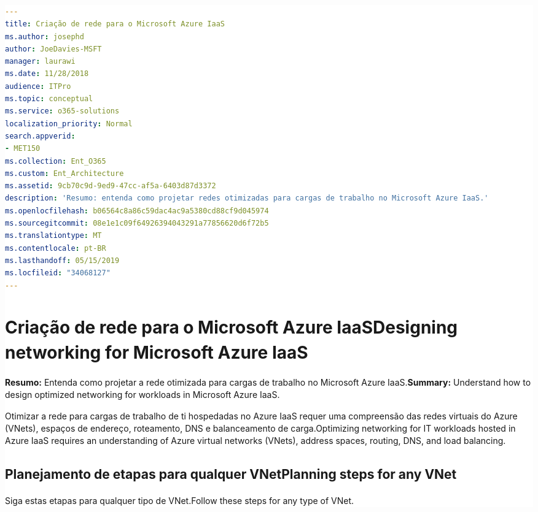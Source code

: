 ```yaml
---
title: Criação de rede para o Microsoft Azure IaaS
ms.author: josephd
author: JoeDavies-MSFT
manager: laurawi
ms.date: 11/28/2018
audience: ITPro
ms.topic: conceptual
ms.service: o365-solutions
localization_priority: Normal
search.appverid:
- MET150
ms.collection: Ent_O365
ms.custom: Ent_Architecture
ms.assetid: 9cb70c9d-9ed9-47cc-af5a-6403d87d3372
description: 'Resumo: entenda como projetar redes otimizadas para cargas de trabalho no Microsoft Azure IaaS.'
ms.openlocfilehash: b06564c8a86c59dac4ac9a5380cd88cf9d045974
ms.sourcegitcommit: 08e1e1c09f64926394043291a77856620d6f72b5
ms.translationtype: MT
ms.contentlocale: pt-BR
ms.lasthandoff: 05/15/2019
ms.locfileid: "34068127"
---
```

# <a name="designing-networking-for-microsoft-azure-iaas"></a><span data-ttu-id="667c0-103">Criação de rede para o Microsoft Azure IaaS</span><span class="sxs-lookup"><span data-stu-id="667c0-103">Designing networking for Microsoft Azure IaaS</span></span>

 <span data-ttu-id="667c0-104">**Resumo:** Entenda como projetar a rede otimizada para cargas de trabalho no Microsoft Azure IaaS.</span><span class="sxs-lookup"><span data-stu-id="667c0-104">**Summary:** Understand how to design optimized networking for workloads in Microsoft Azure IaaS.</span></span>
  
<span data-ttu-id="667c0-105">Otimizar a rede para cargas de trabalho de ti hospedadas no Azure IaaS requer uma compreensão das redes virtuais do Azure (VNets), espaços de endereço, roteamento, DNS e balanceamento de carga.</span><span class="sxs-lookup"><span data-stu-id="667c0-105">Optimizing networking for IT workloads hosted in Azure IaaS requires an understanding of Azure virtual networks (VNets), address spaces, routing, DNS, and load balancing.</span></span>
  
## <a name="planning-steps-for-any-vnet"></a><span data-ttu-id="667c0-106">Planejamento de etapas para qualquer VNet</span><span class="sxs-lookup"><span data-stu-id="667c0-106">Planning steps for any VNet</span></span>

<span data-ttu-id="667c0-107">Siga estas etapas para qualquer tipo de VNet.</span><span class="sxs-lookup"><span data-stu-id="667c0-107">Follow these steps for any type of VNet.</span></span>
  